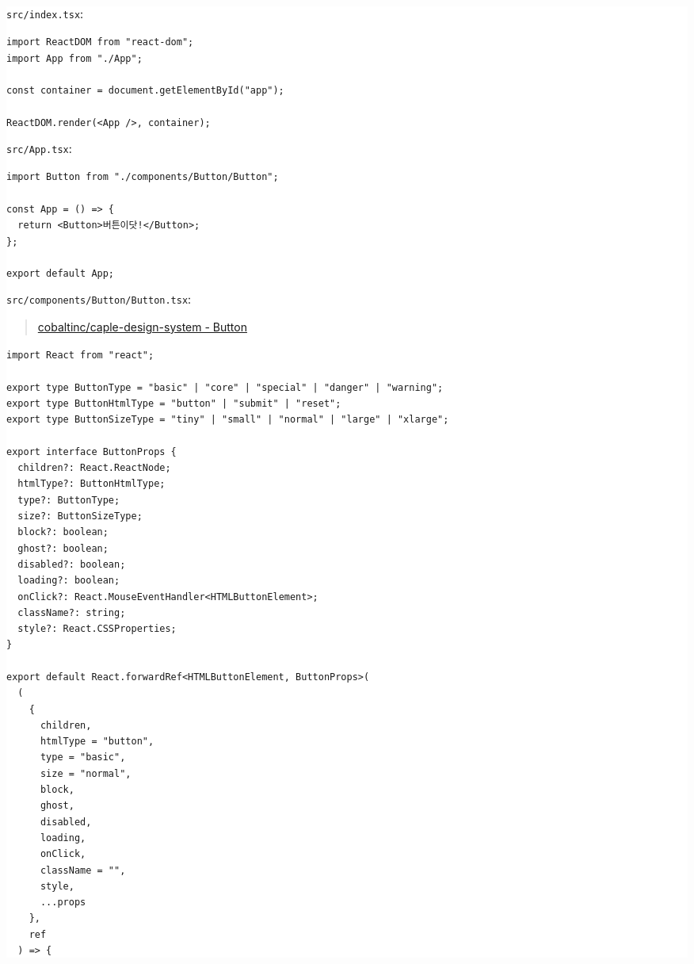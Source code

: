 `src/index.tsx`:

```tsx
import ReactDOM from "react-dom";
import App from "./App";

const container = document.getElementById("app");

ReactDOM.render(<App />, container);
```

`src/App.tsx`:

```tsx
import Button from "./components/Button/Button";

const App = () => {
  return <Button>버튼이닷!</Button>;
};

export default App;
```

`src/components/Button/Button.tsx`:

> [cobaltinc/caple-design-system - Button](https://github.com/cobaltinc/caple-design-system/tree/master/packages/react/src/components/Button)

```tsx
import React from "react";

export type ButtonType = "basic" | "core" | "special" | "danger" | "warning";
export type ButtonHtmlType = "button" | "submit" | "reset";
export type ButtonSizeType = "tiny" | "small" | "normal" | "large" | "xlarge";

export interface ButtonProps {
  children?: React.ReactNode;
  htmlType?: ButtonHtmlType;
  type?: ButtonType;
  size?: ButtonSizeType;
  block?: boolean;
  ghost?: boolean;
  disabled?: boolean;
  loading?: boolean;
  onClick?: React.MouseEventHandler<HTMLButtonElement>;
  className?: string;
  style?: React.CSSProperties;
}

export default React.forwardRef<HTMLButtonElement, ButtonProps>(
  (
    {
      children,
      htmlType = "button",
      type = "basic",
      size = "normal",
      block,
      ghost,
      disabled,
      loading,
      onClick,
      className = "",
      style,
      ...props
    },
    ref
  ) => {
```